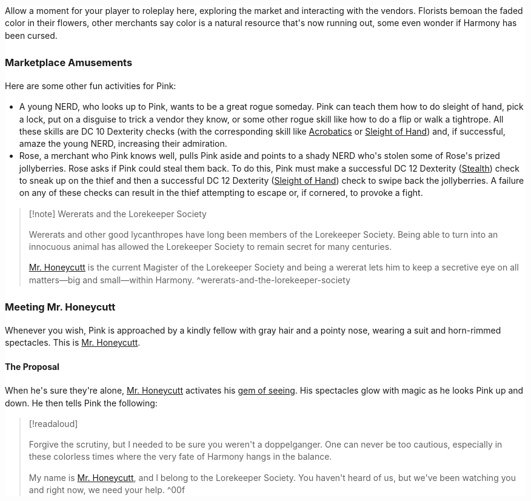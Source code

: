 Allow a moment for your player to roleplay here, exploring the market and interacting with the vendors. Florists bemoan the faded color in their flowers, other merchants say color is a natural resource that's now running out, some even wonder if Harmony has been cursed.

### Marketplace Amusements

Here are some other fun activities for Pink:

- A young NERD, who looks up to Pink, wants to be a great rogue someday. Pink can teach them how to do sleight of hand, pick a lock, put on a disguise to trick a vendor they know, or some other rogue skill like how to do a flip or walk a tightrope. All these skills are DC 10 Dexterity checks (with the corresponding skill like [Acrobatics](Mechanics/Rules/skills.md#Acrobatics) or [Sleight of Hand](Mechanics/Rules/skills.md#Sleight%20of%20Hand)) and, if successful, amaze the young NERD, increasing their admiration.  
- Rose, a merchant who Pink knows well, pulls Pink aside and points to a shady NERD who's stolen some of Rose's prized jollyberries. Rose asks if Pink could steal them back. To do this, Pink must make a successful DC 12 Dexterity ([Stealth](Mechanics/Rules/skills.md#Stealth)) check to sneak up on the thief and then a successful DC 12 Dexterity ([Sleight of Hand](Mechanics/Rules/skills.md#Sleight%20of%20Hand)) check to swipe back the jollyberries. A failure on any of these checks can result in the thief attempting to escape or, if cornered, to provoke a fight.  

> [!note] Wererats and the Lorekeeper Society
> 
> Wererats and other good lycanthropes have long been members of the Lorekeeper Society. Being able to turn into an innocuous animal has allowed the Lorekeeper Society to remain secret for many centuries.
> 
> [Mr. Honeycutt](Mechanics/bestiary/npc/mr-honeycutt-nrh-tcmc.md) is the current Magister of the Lorekeeper Society and being a wererat lets him to keep a secretive eye on all matters—big and small—within Harmony.
^wererats-and-the-lorekeeper-society

### Meeting Mr. Honeycutt

Whenever you wish, Pink is approached by a kindly fellow with gray hair and a pointy nose, wearing a suit and horn-rimmed spectacles. This is [Mr. Honeycutt](Mechanics/bestiary/npc/mr-honeycutt-nrh-tcmc.md).

#### The Proposal

When he's sure they're alone, [Mr. Honeycutt](Mechanics/bestiary/npc/mr-honeycutt-nrh-tcmc.md) activates his [gem of seeing](Mechanics/items/gem-of-seeing.md). His spectacles glow with magic as he looks Pink up and down. He then tells Pink the following:

> [!readaloud] 
> 
> Forgive the scrutiny, but I needed to be sure you weren't a doppelganger. One can never be too cautious, especially in these colorless times where the very fate of Harmony hangs in the balance.
> 
> My name is [Mr. Honeycutt](Mechanics/bestiary/npc/mr-honeycutt-nrh-tcmc.md), and I belong to the Lorekeeper Society. You haven't heard of us, but we've been watching you and right now, we need your help.
^00f
